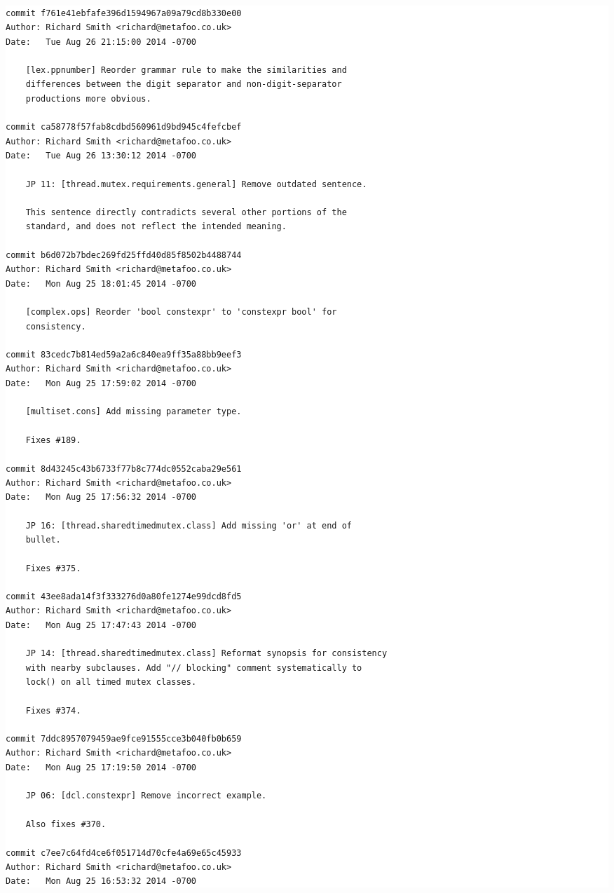     commit f761e41ebfafe396d1594967a09a79cd8b330e00
    Author: Richard Smith <richard@metafoo.co.uk>
    Date:   Tue Aug 26 21:15:00 2014 -0700

        [lex.ppnumber] Reorder grammar rule to make the similarities and
        differences between the digit separator and non-digit-separator
        productions more obvious.

    commit ca58778f57fab8cdbd560961d9bd945c4fefcbef
    Author: Richard Smith <richard@metafoo.co.uk>
    Date:   Tue Aug 26 13:30:12 2014 -0700

        JP 11: [thread.mutex.requirements.general] Remove outdated sentence.

        This sentence directly contradicts several other portions of the
        standard, and does not reflect the intended meaning.

    commit b6d072b7bdec269fd25ffd40d85f8502b4488744
    Author: Richard Smith <richard@metafoo.co.uk>
    Date:   Mon Aug 25 18:01:45 2014 -0700

        [complex.ops] Reorder 'bool constexpr' to 'constexpr bool' for
        consistency.

    commit 83cedc7b814ed59a2a6c840ea9ff35a88bb9eef3
    Author: Richard Smith <richard@metafoo.co.uk>
    Date:   Mon Aug 25 17:59:02 2014 -0700

        [multiset.cons] Add missing parameter type.

        Fixes #189.

    commit 8d43245c43b6733f77b8c774dc0552caba29e561
    Author: Richard Smith <richard@metafoo.co.uk>
    Date:   Mon Aug 25 17:56:32 2014 -0700

        JP 16: [thread.sharedtimedmutex.class] Add missing 'or' at end of
        bullet.

        Fixes #375.

    commit 43ee8ada14f3f333276d0a80fe1274e99dcd8fd5
    Author: Richard Smith <richard@metafoo.co.uk>
    Date:   Mon Aug 25 17:47:43 2014 -0700

        JP 14: [thread.sharedtimedmutex.class] Reformat synopsis for consistency
        with nearby subclauses. Add "// blocking" comment systematically to
        lock() on all timed mutex classes.

        Fixes #374.

    commit 7ddc8957079459ae9fce91555cce3b040fb0b659
    Author: Richard Smith <richard@metafoo.co.uk>
    Date:   Mon Aug 25 17:19:50 2014 -0700

        JP 06: [dcl.constexpr] Remove incorrect example.

        Also fixes #370.

    commit c7ee7c64fd4ce6f051714d70cfe4a69e65c45933
    Author: Richard Smith <richard@metafoo.co.uk>
    Date:   Mon Aug 25 16:53:32 2014 -0700
